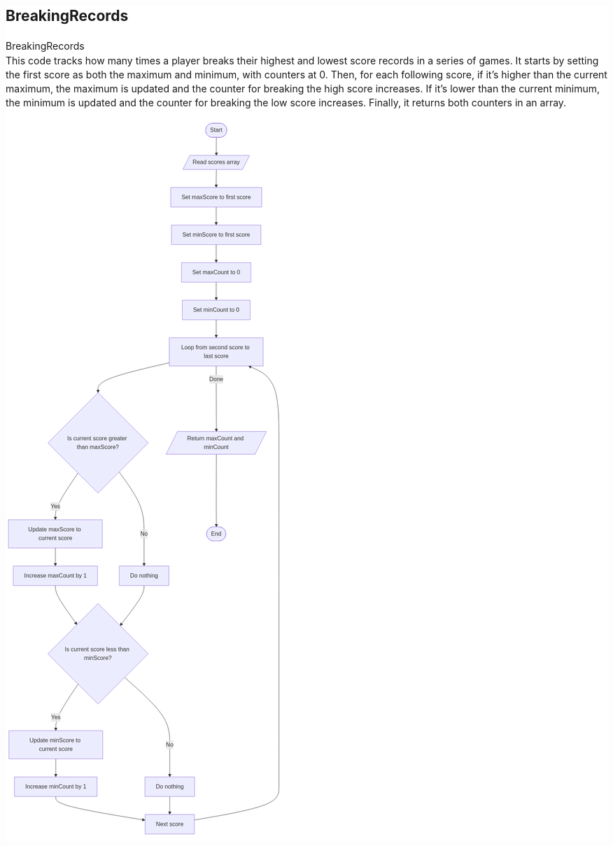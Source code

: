 
## BreakingRecords
  <summary>BreakingRecords</summary>
This code tracks how many times a player breaks their highest and lowest score records in a series of games. It starts by setting the first score as both the maximum and minimum, with counters at 0. Then, for each following score, if it’s higher than the current maximum, the maximum is updated and the counter for breaking the high score increases. If it’s lower than the current minimum, the minimum is updated and the counter for breaking the low score increases. Finally, it returns both counters in an array.

![Flowchart](images/BreakingRecords.png)
